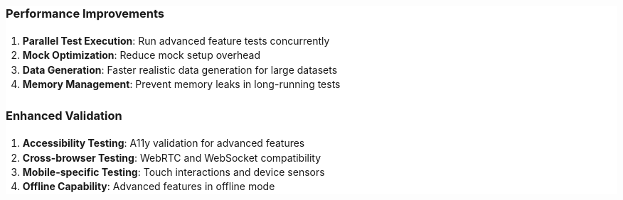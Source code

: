 ### Performance Improvements
1. **Parallel Test Execution**: Run advanced feature tests concurrently
2. **Mock Optimization**: Reduce mock setup overhead
3. **Data Generation**: Faster realistic data generation for large datasets
4. **Memory Management**: Prevent memory leaks in long-running tests

### Enhanced Validation
1. **Accessibility Testing**: A11y validation for advanced features
2. **Cross-browser Testing**: WebRTC and WebSocket compatibility
3. **Mobile-specific Testing**: Touch interactions and device sensors
4. **Offline Capability**: Advanced features in offline mode